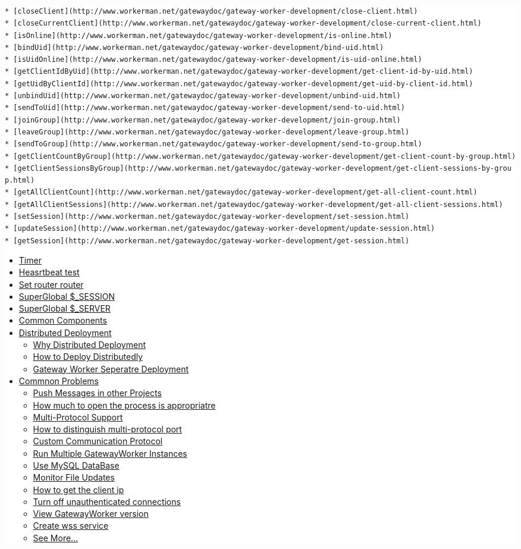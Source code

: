 	* [closeClient](http://www.workerman.net/gatewaydoc/gateway-worker-development/close-client.html)
	* [closeCurrentClient](http://www.workerman.net/gatewaydoc/gateway-worker-development/close-current-client.html)
	* [isOnline](http://www.workerman.net/gatewaydoc/gateway-worker-development/is-online.html)
	* [bindUid](http://www.workerman.net/gatewaydoc/gateway-worker-development/bind-uid.html)
	* [isUidOnline](http://www.workerman.net/gatewaydoc/gateway-worker-development/is-uid-online.html)
	* [getClientIdByUid](http://www.workerman.net/gatewaydoc/gateway-worker-development/get-client-id-by-uid.html)
	* [getUidByClientId](http://www.workerman.net/gatewaydoc/gateway-worker-development/get-uid-by-client-id.html)
	* [unbindUid](http://www.workerman.net/gatewaydoc/gateway-worker-development/unbind-uid.html)
	* [sendToUid](http://www.workerman.net/gatewaydoc/gateway-worker-development/send-to-uid.html)
	* [joinGroup](http://www.workerman.net/gatewaydoc/gateway-worker-development/join-group.html)
	* [leaveGroup](http://www.workerman.net/gatewaydoc/gateway-worker-development/leave-group.html)
	* [sendToGroup](http://www.workerman.net/gatewaydoc/gateway-worker-development/send-to-group.html)
	* [getClientCountByGroup](http://www.workerman.net/gatewaydoc/gateway-worker-development/get-client-count-by-group.html)
	* [getClientSessionsByGroup](http://www.workerman.net/gatewaydoc/gateway-worker-development/get-client-sessions-by-group.html)
	* [getAllClientCount](http://www.workerman.net/gatewaydoc/gateway-worker-development/get-all-client-count.html)
	* [getAllClientSessions](http://www.workerman.net/gatewaydoc/gateway-worker-development/get-all-client-sessions.html)
	* [setSession](http://www.workerman.net/gatewaydoc/gateway-worker-development/set-session.html)
	* [updateSession](http://www.workerman.net/gatewaydoc/gateway-worker-development/update-session.html)
	* [getSession](http://www.workerman.net/gatewaydoc/gateway-worker-development/get-session.html)
  * [Timer](http://www.workerman.net/gatewaydoc/timer/README.html)
  * [Heasrtbeat test](http://www.workerman.net/gatewaydoc/gateway-worker-development/heartbeat.html)
  * [Set router router](http://www.workerman.net/gatewaydoc/gateway-worker-development/router.html)
  * [SuperGlobal $_SESSION](http://www.workerman.net/gatewaydoc/gateway-worker-development/session.html)
  * [SuperGlobal $_SERVER](http://www.workerman.net/gatewaydoc/gateway-worker-development/server.html)
  * [Common Components](http://www.workerman.net/gatewaydoc/component/README.html)
  * [Distributed Deployment](http://www.workerman.net/gatewaydoc/gateway-worker-development/distributed.html)
	* [Why Distributed Deployment](http://www.workerman.net/gatewaydoc/gateway-worker-development/why-distributed.html)
	* [How to Deploy Distributedly](http://www.workerman.net/gatewaydoc/gateway-worker-development/how-distributed.html)
	* [Gateway Worker Seperatre Deployment](http://www.workerman.net/gatewaydoc/gateway-worker-development/gateway-worker-separation.html)
  * [Commnon Problems](http://www.workerman.net/gatewaydoc/faq/README.html)
	* [Push Messages in other Projects](http://www.workerman.net/gatewaydoc/advanced/push.html)
	* [How much to open the process is appropriatre](http://www.workerman.net/gatewaydoc/faq/process-count-seting.html)
	* [Multi-Protocol Support](http://www.workerman.net/gatewaydoc/advanced/multi-protocols.html)
	* [How to distinguish multi-protocol port](http://www.workerman.net/gatewaydoc/faq/get-gateway-port.html)
	* [Custom Communication Protocol](http://www.workerman.net/gatewaydoc/protocols/README.html)
	* [Run Multiple GatewayWorker Instances](http://www.workerman.net/gatewaydoc/advanced/multi-gatewayworker-instance.html)
	* [Use MySQL DataBase](http://www.workerman.net/gatewaydoc/appendices/mysql.html)
	* [Monitor File Updates](http://www.workerman.net/gatewaydoc/advanced/file-monitor.html)
	* [How to get the client ip](http://www.workerman.net/gatewaydoc/faq/get-ip.html)
	* [Turn off unauthenticated connections](http://www.workerman.net/gatewaydoc/faq/close-unauthed-connections.html)
	* [View GatewayWorker version](http://www.workerman.net/gatewaydoc/faq/get-gateway-version.html)
	* [Create wss service](http://www.workerman.net/gatewaydoc/faq/secure-websocket-server.html)
	* [See More...](http://www.workerman.net/gatewaydoc/faq/more-faq.html)
